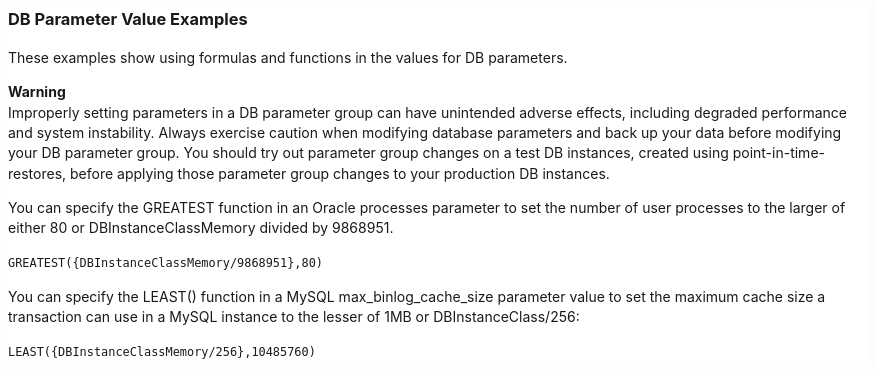 ### DB Parameter Value Examples<a name="USER_ParamValueExamples"></a>

These examples show using formulas and functions in the values for DB parameters\.

**Warning**  
Improperly setting parameters in a DB parameter group can have unintended adverse effects, including degraded performance and system instability\. Always exercise caution when modifying database parameters and back up your data before modifying your DB parameter group\. You should try out parameter group changes on a test DB instances, created using point\-in\-time\-restores, before applying those parameter group changes to your production DB instances\. 

You can specify the GREATEST function in an Oracle processes parameter to set the number of user processes to the larger of either 80 or DBInstanceClassMemory divided by 9868951\.

```
GREATEST({DBInstanceClassMemory/9868951},80)
```

You can specify the LEAST\(\) function in a MySQL max\_binlog\_cache\_size parameter value to set the maximum cache size a transaction can use in a MySQL instance to the lesser of 1MB or DBInstanceClass/256:

```
LEAST({DBInstanceClassMemory/256},10485760)
```